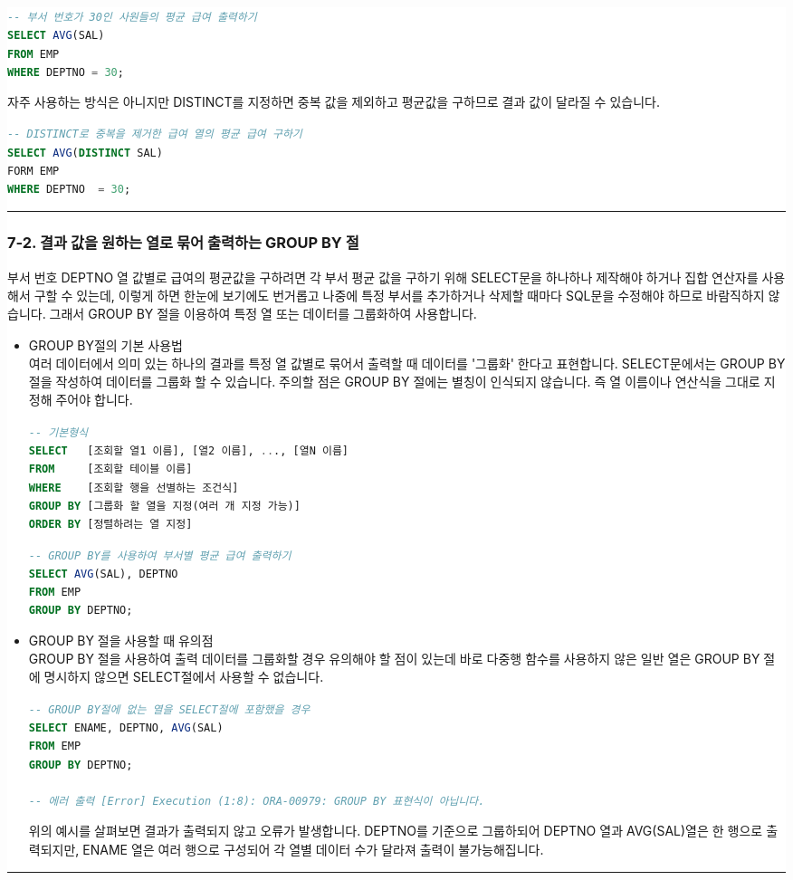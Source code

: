   ```SQL
  -- 부서 번호가 30인 사원들의 평균 급여 출력하기
  SELECT AVG(SAL)
  FROM EMP
  WHERE DEPTNO = 30;
  ```
  
  자주 사용하는 방식은 아니지만 DISTINCT를 지정하면 중복 값을 제외하고 평균값을 구하므로 결과 값이 달라질 수 있습니다.
  ```SQL
  -- DISTINCT로 중복을 제거한 급여 열의 평균 급여 구하기
  SELECT AVG(DISTINCT SAL)
  FORM EMP
  WHERE DEPTNO  = 30;
  ```

---
### 7-2. 결과 값을 원하는 열로 묶어 출력하는 GROUP BY 절
부서 번호 DEPTNO 열 값별로 급여의 평균값을 구하려면 각 부서 평균 값을 구하기 위해 SELECT문을 하나하나 제작해야 하거나 집합 연산자를 사용해서 구할 수 있는데,
이렇게 하면 한눈에 보기에도 번거롭고 나중에 특정 부서를 추가하거나 삭제할 때마다 SQL문을 수정해야 하므로 바람직하지 않습니다.
그래서 GROUP BY 절을 이용하여 특정 열 또는 데이터를 그룹화하여 사용합니다.

- GROUP BY절의 기본 사용법<br>
  여러 데이터에서 의미 있는 하나의 결과를 특정 열 값별로 묶어서 출력할 때 데이터를 '그룹화' 한다고 표현합니다. SELECT문에서는 GROUP BY 절을 작성하여 데이터를 그룹화 할 수 있습니다.
  주의할 점은 GROUP BY 절에는 별칭이 인식되지 않습니다. 즉 열 이름이나 연산식을 그대로 지정해 주어야 합니다.
  ```SQL
  -- 기본형식
  SELECT   [조회할 열1 이름], [열2 이름], ..., [열N 이름]
  FROM     [조회할 테이블 이름]
  WHERE    [조회할 행을 선별하는 조건식]
  GROUP BY [그룹화 할 열을 지정(여러 개 지정 가능)]
  ORDER BY [정렬하려는 열 지정]
  ```

  ```SQL
  -- GROUP BY를 사용하여 부서별 평균 급여 출력하기
  SELECT AVG(SAL), DEPTNO
  FROM EMP
  GROUP BY DEPTNO;
  ```

- GROUP BY 절을 사용할 때 유의점<br>
  GROUP BY 절을 사용하여 출력 데이터를 그룹화할 경우 유의해야 할 점이 있는데
  바로 다중행 함수를 사용하지 않은 일반 열은 GROUP BY 절에 명시하지 않으면 SELECT절에서 사용할 수 없습니다.
  ```SQL
  -- GROUP BY절에 없는 열을 SELECT절에 포함했을 경우
  SELECT ENAME, DEPTNO, AVG(SAL)
  FROM EMP
  GROUP BY DEPTNO;

  -- 에러 출력 [Error] Execution (1:8): ORA-00979: GROUP BY 표현식이 아닙니다.
  ```
  위의 예시를 살펴보면 결과가 출력되지 않고 오류가 발생합니다.
  DEPTNO를 기준으로 그룹하되어 DEPTNO 열과 AVG(SAL)열은 한 행으로 출력되지만,
  ENAME 열은 여러 행으로 구성되어 각 열별 데이터 수가 달라져 출력이 불가능해집니다.

---